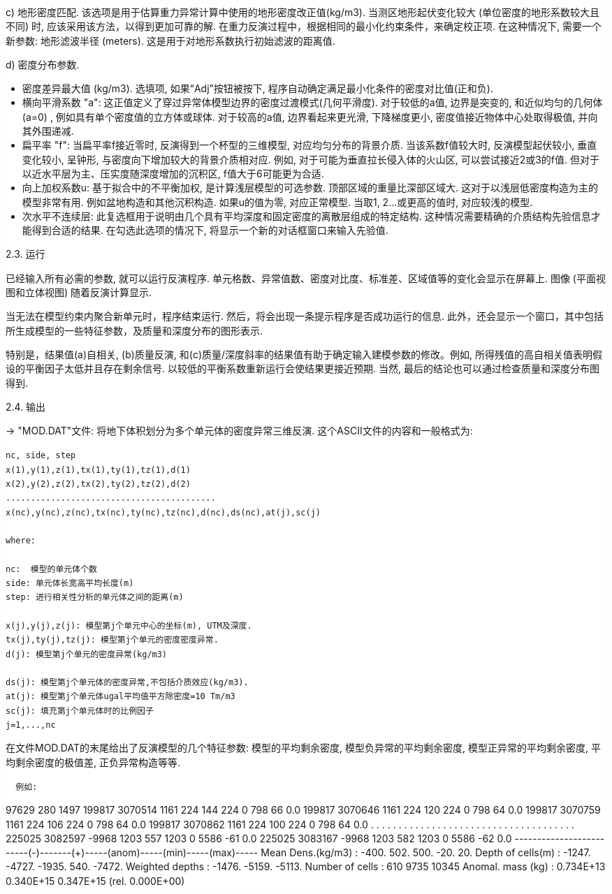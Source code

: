 c) 地形密度匹配. 
该选项是用于估算重力异常计算中使用的地形密度改正值(kg/m3). 当测区地形起伏变化较大 (单位密度的地形系数较大且不同) 时, 应该采用该方法，以得到更加可靠的解. 在重力反演过程中，根据相同的最小化约束条件，来确定校正项. 在这种情况下, 需要一个新参数: 地形滤波半径 (meters). 这是用于对地形系数执行初始滤波的距离值.

d) 密度分布参数.
- 密度差异最大值 (kg/m3). 选填项, 如果“Adj”按钮被按下, 程序自动确定满足最小化条件的密度对比值(正和负). 
- 横向平滑系数 "a": 这正值定义了穿过异常体模型边界的密度过渡模式(几何平滑度). 对于较低的a值, 边界是突变的, 和近似均匀的几何体 (a=0) , 例如具有单个密度值的立方体或球体. 对于较高的a值, 边界看起来更光滑, 下降梯度更小, 密度值接近物体中心处取得极值, 并向其外围递减.
- 扁平率 "f": 当扁平率f接近零时, 反演得到一个杯型的三维模型, 对应均匀分布的背景介质. 当该系数f值较大时, 反演模型起伏较小, 垂直变化较小, 呈钟形, 与密度向下增加较大的背景介质相对应. 例如, 对于可能为垂直拉长侵入体的火山区, 可以尝试接近2或3的f值. 但对于以近水平层为主、压实度随深度增加的沉积区, f值大于6可能更为合适.
- 向上加权系数u: 基于拟合中的不平衡加权, 是计算浅层模型的可选参数. 顶部区域的重量比深部区域大. 这对于以浅层低密度构造为主的模型非常有用. 例如盆地构造和其他沉积构造. 如果u的值为零, 对应正常模型. 当取1, 2...或更高的值时, 对应较浅的模型. 
- 次水平不连续层: 此复选框用于说明由几个具有平均深度和固定密度的离散层组成的特定结构. 这种情况需要精确的介质结构先验信息才能得到合适的结果. 在勾选此选项的情况下, 将显示一个新的对话框窗口来输入先验值.



2.3. 运行

已经输入所有必需的参数, 就可以运行反演程序. 
单元格数、异常值数、密度对比度、标准差、区域值等的变化会显示在屏幕上.  图像 (平面视图和立体视图) 随着反演计算显示.

当无法在模型约束内聚合新单元时，程序结束运行. 然后，将会出现一条提示程序是否成功运行的信息. 此外，还会显示一个窗口，其中包括所生成模型的一些特征参数，及质量和深度分布的图形表示.

特别是，结果值(a)自相关, (b)质量反演, 和(c)质量/深度斜率的结果值有助于确定输入建模参数的修改。例如, 所得残值的高自相关值表明假设的平衡因子太低并且存在剩余信号. 以较低的平衡系数重新运行会使结果更接近预期. 当然, 最后的结论也可以通过检查质量和深度分布图得到.



2.4. 输出                                                              
                                                               
-> "MOD.DAT"文件: 将地下体积划分为多个单元体的密度异常三维反演. 这个ASCII文件的内容和一般格式为: 
 
    nc, side, step
    x(1),y(1),z(1),tx(1),ty(1),tz(1),d(1)   
    x(2),y(2),z(2),tx(2),ty(2),tz(2),d(2)          
    ..........................................
    x(nc),y(nc),z(nc),tx(nc),ty(nc),tz(nc),d(nc),ds(nc),at(j),sc(j)

    where:                                                         

    nc:  模型的单元体个数                                
    side: 单元体长宽高平均长度(m)                                 
    step: 进行相关性分析的单元体之间的距离(m) 
                                         
    x(j),y(j),z(j): 模型第j个单元中心的坐标(m), UTM及深度.
    tx(j),ty(j),tz(j): 模型第j个单元的密度密度异常.
    d(j): 模型第j个单元的密度异常(kg/m3)

    ds(j): 模型第j个单元体的密度异常,不包括介质效应(kg/m3).
    at(j): 模型第j个单元体ugal平均值平方除密度=10 Tm/m3 
    sc(j): 填充第j个单元体时的比例因子
    j=1,...,nc

在文件MOD.DAT的末尾给出了反演模型的几个特征参数: 模型的平均剩余密度, 模型负异常的平均剩余密度, 模型正异常的平均剩余密度, 平均剩余密度的极值差, 正负异常构造等等.

      例如:
 
  97629    280   1497
 199817 3070514    1161    224    144    224      0    798     66     0.0
 199817 3070646    1161    224    120    224      0    798     64     0.0
 199817 3070759    1161    224    106    224      0    798     64     0.0
 199817 3070862    1161    224    100    224      0    798     64     0.0
 . . . . . . . . . . . .  . . . . . . . . . . . . . . . . . . . . . . . . .
 225025 3082597   -9968   1203    557   1203      0   5586    -61     0.0
 225025 3083167   -9968   1203    582   1203      0   5586    -62     0.0
-------------------------(-)-------(+)-----(anom)-----(min)-----(max)-----
Mean Dens.(kg/m3) :     -400.     502.       500.     -20.       20.
Depth of cells(m) :    -1247.    -4727.    -1935.      540.    -7472.
Weighted depths   :    -1476.    -5159.    -5113.
Number of cells   :       610      9735     10345
Anomal. mass (kg) :  0.734E+13 0.340E+15 0.347E+15 (rel. 0.000E+00)